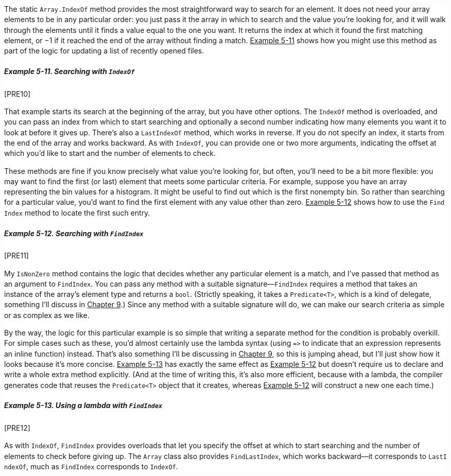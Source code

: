 The static `Array.IndexOf` method provides the most straightforward way to search for an element. It does not need your array elements to be in any particular order: you just pass it the array in which to search and the value you’re looking for, and it will walk through the elements until it finds a value equal to the one you want. It returns the index at which it found the first matching element, or −1 if it reached the end of the array without finding a match. [Example 5-11](#searching_with_indexof) shows how you might use this method as part of the logic for updating a list of recently opened files.

##### Example 5-11\. Searching with `IndexOf`

[PRE10]

That example starts its search at the beginning of the array, but you have other options. The `IndexOf` method is overloaded, and you can pass an index from which to start searching and optionally a second number indicating how many elements you want it to look at before it gives up. There’s also a `LastIndexOf` method, which works in reverse. If you do not specify an index, it starts from the end of the array and works backward. As with `IndexOf`, you can provide one or two more arguments, indicating the offset at which you’d like to start and the number of elements to check.

These methods are fine if you know precisely what value you’re looking for, but often, you’ll need to be a bit more flexible: you may want to find the first (or last) element that meets some particular criteria. For example, suppose you have an array representing the bin values for a histogram. It might be useful to find out which is the first nonempty bin. So rather than searching for a particular value, you’d want to find the first element with any value other than zero. [Example 5-12](#searching_with_findindex) shows how to use the `FindIndex` method to locate the first such entry.

##### Example 5-12\. Searching with `FindIndex`

[PRE11]

My `IsNonZero` method contains the logic that decides whether any particular element is a match, and I’ve passed that method as an argument to `FindIndex`. You can pass any method with a suitable signature—`FindIndex` requires a method that takes an instance of the array’s element type and returns a `bool`. (Strictly speaking, it takes a `Predicate<T>`, which is a kind of delegate, something I’ll discuss in [Chapter 9](ch09.xhtml#ch_delegates_lambdas_events).) Since any method with a suitable signature will do, we can make our search criteria as simple or as complex as we like.

By the way, the logic for this particular example is so simple that writing a separate method for the condition is probably overkill. For simple cases such as these, you’d almost certainly use the lambda syntax (using `=>` to indicate that an expression represents an inline function) instead. That’s also something I’ll be discussing in [Chapter 9](ch09.xhtml#ch_delegates_lambdas_events), so this is jumping ahead, but I’ll just show how it looks because it’s more concise. [Example 5-13](#using_a_lambda_with_findindex) has exactly the same effect as [Example 5-12](#searching_with_findindex) but doesn’t require us to declare and write a whole extra method explicitly. (And at the time of writing this, it’s also more efficient, because with a lambda, the compiler generates code that reuses the `Predicate<T>` object that it creates, whereas [Example 5-12](#searching_with_findindex) will construct a new one each time.)

##### Example 5-13\. Using a lambda with `FindIndex`

[PRE12]

As with `IndexOf`, `FindIndex` provides overloads that let you specify the offset at which to start searching and the number of elements to check before giving up. The `Array` class also provides `FindLastIndex`, which works backward—it corresponds to `LastIndexOf`, much as `FindIndex` corresponds to `IndexOf`.
